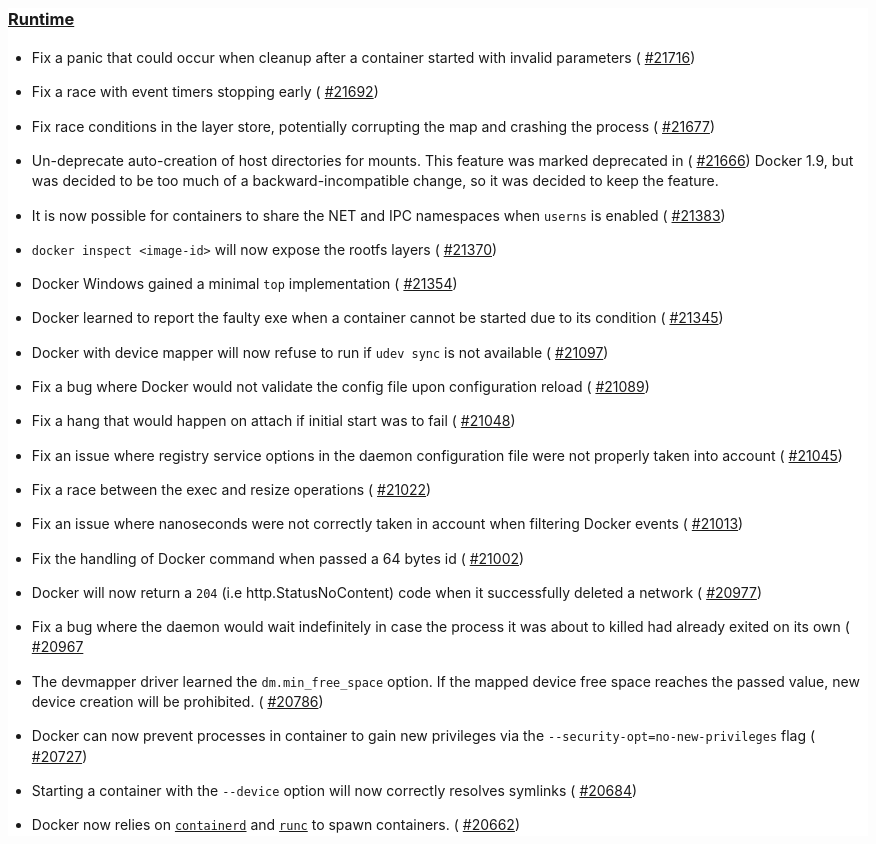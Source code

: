 ### [Runtime](https://docs.docker.com/engine/release-notes/prior-releases/#runtime-11)

- Fix a panic that could occur when cleanup after a container started with invalid parameters ( [#21716](https://github.com/docker/docker/pull/21716))
- Fix a race with event timers stopping early ( [#21692](https://github.com/docker/docker/pull/21692))
- Fix race conditions in the layer store, potentially corrupting the map and crashing the process ( [#21677](https://github.com/docker/docker/pull/21677))
- Un-deprecate auto-creation of host directories for mounts. This feature was marked deprecated in ( [#21666](https://github.com/docker/docker/pull/21666)) Docker 1.9, but was decided to be too much of a backward-incompatible change, so it was decided to keep the feature.

- It is now possible for containers to share the NET and IPC namespaces when `userns` is enabled ( [#21383](https://github.com/docker/docker/pull/21383))
- `docker inspect <image-id>` will now expose the rootfs layers ( [#21370](https://github.com/docker/docker/pull/21370))
- Docker Windows gained a minimal `top` implementation ( [#21354](https://github.com/docker/docker/pull/21354))

- Docker learned to report the faulty exe when a container cannot be started due to its condition ( [#21345](https://github.com/docker/docker/pull/21345))
- Docker with device mapper will now refuse to run if `udev sync` is not available ( [#21097](https://github.com/docker/docker/pull/21097))

- Fix a bug where Docker would not validate the config file upon configuration reload ( [#21089](https://github.com/docker/docker/pull/21089))
- Fix a hang that would happen on attach if initial start was to fail ( [#21048](https://github.com/docker/docker/pull/21048))
- Fix an issue where registry service options in the daemon configuration file were not properly taken into account ( [#21045](https://github.com/docker/docker/pull/21045))
- Fix a race between the exec and resize operations ( [#21022](https://github.com/docker/docker/pull/21022))
- Fix an issue where nanoseconds were not correctly taken in account when filtering Docker events ( [#21013](https://github.com/docker/docker/pull/21013))
- Fix the handling of Docker command when passed a 64 bytes id ( [#21002](https://github.com/docker/docker/pull/21002))

- Docker will now return a `204` (i.e http.StatusNoContent) code when it successfully deleted a network ( [#20977](https://github.com/docker/docker/pull/20977))

- Fix a bug where the daemon would wait indefinitely in case the process it was about to killed had already exited on its own ( [#20967](https://github.com/docker/docker/pull/20967)

- The devmapper driver learned the `dm.min_free_space` option. If the mapped device free space reaches the passed value, new device creation will be prohibited. ( [#20786](https://github.com/docker/docker/pull/20786))

- Docker can now prevent processes in container to gain new privileges via the `--security-opt=no-new-privileges` flag ( [#20727](https://github.com/docker/docker/pull/20727))

- Starting a container with the `--device` option will now correctly resolves symlinks ( [#20684](https://github.com/docker/docker/pull/20684))

- Docker now relies on [`containerd`](https://github.com/docker/containerd) and [`runc`](https://github.com/opencontainers/runc) to spawn containers. ( [#20662](https://github.com/docker/docker/pull/20662))
